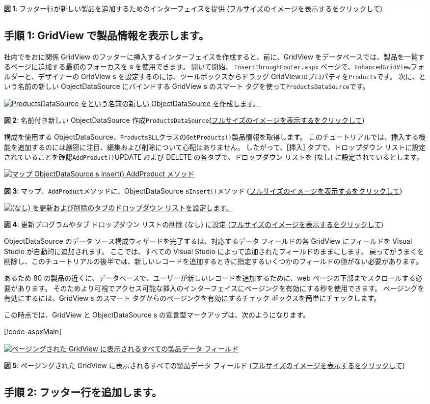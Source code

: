 **図 1**: フッター行が新しい製品を追加するためのインターフェイスを提供 ([フルサイズのイメージを表示するをクリックして](inserting-a-new-record-from-the-gridview-s-footer-vb/_static/image2.png))


## <a name="step-1-displaying-product-information-in-a-gridview"></a>手順 1: GridView で製品情報を表示します。

社内でをおに関係 GridView のフッターに挿入するインターフェイスを作成すると、前に、GridView をデータベースでは、製品を一覧するページに追加する最初のフォーカスを s を使用できます。 開いて開始、 `InsertThroughFooter.aspx`  ページで、`EnhancedGridView`フォルダーと、デザイナーの GridView s を設定するのには、ツールボックスからドラッグ GridView`ID`プロパティを`Products`です。 次に、という名前の新しい ObjectDataSource にバインドする GridView s のスマート タグを使って`ProductsDataSource`です。


[![ProductsDataSource をという名前の新しい ObjectDataSource を作成します。](inserting-a-new-record-from-the-gridview-s-footer-vb/_static/image2.gif)](inserting-a-new-record-from-the-gridview-s-footer-vb/_static/image3.png)

**図 2**: 名前付き新しい ObjectDataSource 作成`ProductsDataSource`([フルサイズのイメージを表示するをクリックして](inserting-a-new-record-from-the-gridview-s-footer-vb/_static/image4.png))


構成を使用する ObjectDataSource、`ProductsBLL`クラスの`GetProducts()`製品情報を取得します。 このチュートリアルでは、挿入する機能を追加するのには厳密に注目、編集および削除について心配はありません。 したがって、[挿入] タブで、ドロップダウン リストに設定されていることを確認`AddProduct()`UPDATE および DELETE の各タブで、ドロップダウン リストを (なし) に設定されているとします。


[![マップ ObjectDataSource s insert() AddProduct メソッド](inserting-a-new-record-from-the-gridview-s-footer-vb/_static/image3.gif)](inserting-a-new-record-from-the-gridview-s-footer-vb/_static/image5.png)

**図 3**: マップ、`AddProduct`メソッドに、ObjectDataSource s`Insert()`メソッド ([フルサイズのイメージを表示するをクリックして](inserting-a-new-record-from-the-gridview-s-footer-vb/_static/image6.png))


[![(なし) を更新および削除のタブのドロップダウン リストを設定します。](inserting-a-new-record-from-the-gridview-s-footer-vb/_static/image4.gif)](inserting-a-new-record-from-the-gridview-s-footer-vb/_static/image7.png)

**図 4**: 更新プログラムやタブ ドロップダウン リストの削除 (なし) に設定 ([フルサイズのイメージを表示するをクリックして](inserting-a-new-record-from-the-gridview-s-footer-vb/_static/image8.png))


ObjectDataSource のデータ ソース構成ウィザードを完了するは、対応するデータ フィールドの各 GridView にフィールドを Visual Studio が自動的に追加されます。 ここでは、すべての Visual Studio によって追加されたフィールドのままにします。 戻ってがうまくを削除し、このチュートリアルの後半では、新しいレコードを追加するときに指定するいくつかのフィールドの値がない必要があります。

あるため 80 の製品の近くに、データベースで、ユーザーが新しいレコードを追加するために、web ページの下部までスクロールする必要があります。 そのためより可視でアクセス可能な挿入のインターフェイスにページングを有効にする秒を使用できます。 ページングを有効にするには、GridView s のスマート タグからのページングを有効にするチェック ボックスを簡単にチェックします。

この時点では、GridView と ObjectDataSource s の宣言型マークアップは、次のようになります。


[!code-aspx[Main](inserting-a-new-record-from-the-gridview-s-footer-vb/samples/sample1.aspx)]


[![ページングされた GridView に表示されるすべての製品データ フィールド](inserting-a-new-record-from-the-gridview-s-footer-vb/_static/image5.gif)](inserting-a-new-record-from-the-gridview-s-footer-vb/_static/image9.png)

**図 5**: ページングされた GridView に表示されるすべての製品データ フィールド ([フルサイズのイメージを表示するをクリックして](inserting-a-new-record-from-the-gridview-s-footer-vb/_static/image10.png))


## <a name="step-2-adding-a-footer-row"></a>手順 2: フッター行を追加します。
